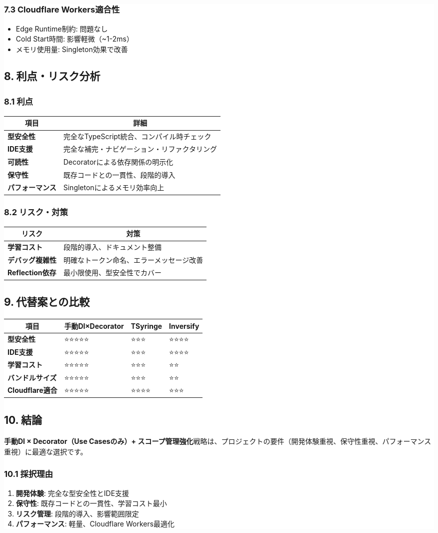 ### 7.3 Cloudflare Workers適合性
- Edge Runtime制約: 問題なし
- Cold Start時間: 影響軽微（~1-2ms）
- メモリ使用量: Singleton効果で改善

## 8. 利点・リスク分析

### 8.1 利点
| 項目 | 詳細 |
|------|------|
| **型安全性** | 完全なTypeScript統合、コンパイル時チェック |
| **IDE支援** | 完全な補完・ナビゲーション・リファクタリング |
| **可読性** | Decoratorによる依存関係の明示化 |
| **保守性** | 既存コードとの一貫性、段階的導入 |
| **パフォーマンス** | Singletonによるメモリ効率向上 |

### 8.2 リスク・対策
| リスク | 対策 |
|-------|------|
| **学習コスト** | 段階的導入、ドキュメント整備 |
| **デバッグ複雑性** | 明確なトークン命名、エラーメッセージ改善 |
| **Reflection依存** | 最小限使用、型安全性でカバー |

## 9. 代替案との比較

| 項目 | 手動DI×Decorator | TSyringe | Inversify |
|------|------------------|----------|-----------|
| **型安全性** | ⭐⭐⭐⭐⭐ | ⭐⭐⭐ | ⭐⭐⭐⭐ |
| **IDE支援** | ⭐⭐⭐⭐⭐ | ⭐⭐⭐ | ⭐⭐⭐⭐ |
| **学習コスト** | ⭐⭐⭐⭐⭐ | ⭐⭐⭐ | ⭐⭐ |
| **バンドルサイズ** | ⭐⭐⭐⭐⭐ | ⭐⭐⭐ | ⭐⭐ |
| **Cloudflare適合** | ⭐⭐⭐⭐⭐ | ⭐⭐⭐⭐ | ⭐⭐⭐ |

## 10. 結論

**手動DI × Decorator（Use Casesのみ）+ スコープ管理強化**戦略は、プロジェクトの要件（開発体験重視、保守性重視、パフォーマンス重視）に最適な選択です。

### 10.1 採択理由
1. **開発体験**: 完全な型安全性とIDE支援
2. **保守性**: 既存コードとの一貫性、学習コスト最小
3. **リスク管理**: 段階的導入、影響範囲限定
4. **パフォーマンス**: 軽量、Cloudflare Workers最適化
